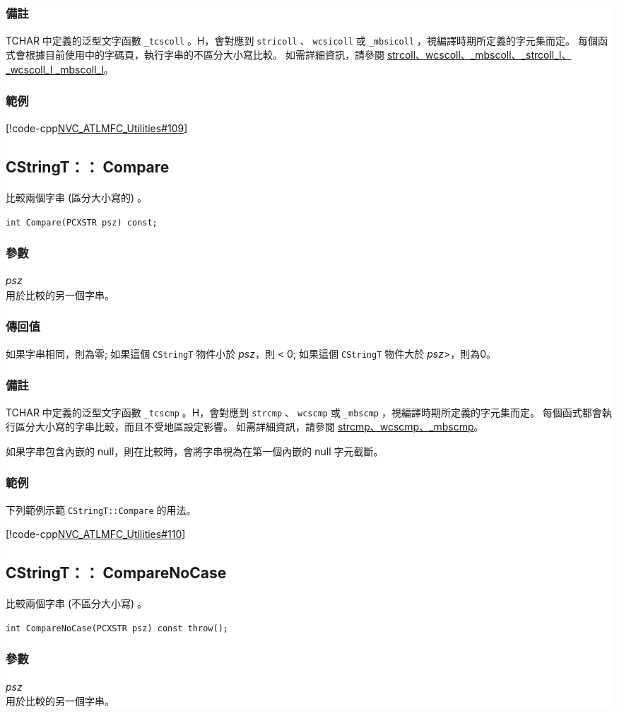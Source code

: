### <a name="remarks"></a>備註

TCHAR 中定義的泛型文字函數 `_tcscoll` 。H，會對應到 `stricoll` 、 `wcsicoll` 或 `_mbsicoll` ，視編譯時期所定義的字元集而定。 每個函式會根據目前使用中的字碼頁，執行字串的不區分大小寫比較。 如需詳細資訊，請參閱 [strcoll、wcscoll、_mbscoll、_strcoll_l、_wcscoll_l _mbscoll_l](../../c-runtime-library/reference/strcoll-wcscoll-mbscoll-strcoll-l-wcscoll-l-mbscoll-l.md)。

### <a name="example"></a>範例

[!code-cpp[NVC_ATLMFC_Utilities#109](../../atl-mfc-shared/codesnippet/cpp/cstringt-class_4.cpp)]

## <a name="cstringtcompare"></a><a name="compare"></a> CStringT：： Compare

比較兩個字串 (區分大小寫的) 。

```
int Compare(PCXSTR psz) const;
```

### <a name="parameters"></a>參數

*psz*<br/>
用於比較的另一個字串。

### <a name="return-value"></a>傳回值

如果字串相同，則為零; 如果這個 `CStringT` 物件小於 *psz*，則 < 0; 如果這個 `CStringT` 物件大於 *psz*>，則為0。

### <a name="remarks"></a>備註

TCHAR 中定義的泛型文字函數 `_tcscmp` 。H，會對應到 `strcmp` 、 `wcscmp` 或 `_mbscmp` ，視編譯時期所定義的字元集而定。 每個函式都會執行區分大小寫的字串比較，而且不受地區設定影響。 如需詳細資訊，請參閱 [strcmp、wcscmp、_mbscmp](../../c-runtime-library/reference/strcmp-wcscmp-mbscmp.md)。

如果字串包含內嵌的 null，則在比較時，會將字串視為在第一個內嵌的 null 字元截斷。

### <a name="example"></a>範例

下列範例示範 `CStringT::Compare` 的用法。

[!code-cpp[NVC_ATLMFC_Utilities#110](../../atl-mfc-shared/codesnippet/cpp/cstringt-class_5.cpp)]

## <a name="cstringtcomparenocase"></a><a name="comparenocase"></a> CStringT：： CompareNoCase

比較兩個字串 (不區分大小寫) 。

```
int CompareNoCase(PCXSTR psz) const throw();
```

### <a name="parameters"></a>參數

*psz*<br/>
用於比較的另一個字串。
